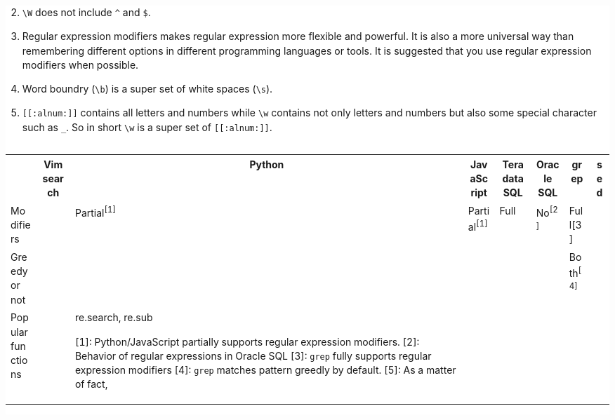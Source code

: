 2. `\W` does not include `^` and `$`.

3. Regular expression modifiers makes regular expression more flexible and powerful. 
    It is also a more universal way 
    than remembering different options in different programming languages or tools. 
    It is suggested that you use regular expression modifiers when possible.

4. Word boundry (`\b`) is a super set of white spaces (`\s`).

5. `[[:alnum:]]` contains all letters and numbers 
    while `\w` contains not only letters and numbers but also some special character such as `_`. 
    So in short `\w` is a super set of `[[:alnum:]]`.


<div style="overflow-x:auto;">
<table style="width:100%">
    <tr>
        <th> </th>
        <th> Vim search </th>
        <th> Python </th>
        <th> JavaScript </th>
        <th> Teradata SQL </th>
        <th> Oracle SQL </th>
        <th> grep </th>
        <th> sed </th>
    </tr>
    <tr>
        <td> Modifiers </td>
        <td> 
        </td>
        <td> 
            Partial<sup>[1]</sup>
        </td>
        <td> 
            Partial<sup>[1]</sup>
        </td>
        <td> Full </td>
        <td> 
            No<sup>[2]</sup> 
        </td>
        <td> Full[3] </td>
        <td> </td>
    </tr>
    <tr>
        <td> Greedy <br> or not</td>
        <td> 
        </td>
        <td> 
        </td>
        <td> 
        </td>
        <td> 
        </td>
        <td> 
        </td>
        <td> 
            Both<sup>[4]</sup>
        </td>
        <td> </td>
    </tr>
    <tr>
        <td> Popular <br> functions </td>
        <td> 
        </td>
        <td> 
            re.search, re.sub

[1]: Python/JavaScript partially supports regular expression modifiers.
[2]: Behavior of regular expressions in Oracle SQL 
[3]: `grep` fully supports regular expression modifiers 
[4]: `grep` matches pattern greedly by default.
[5]: As a matter of fact,